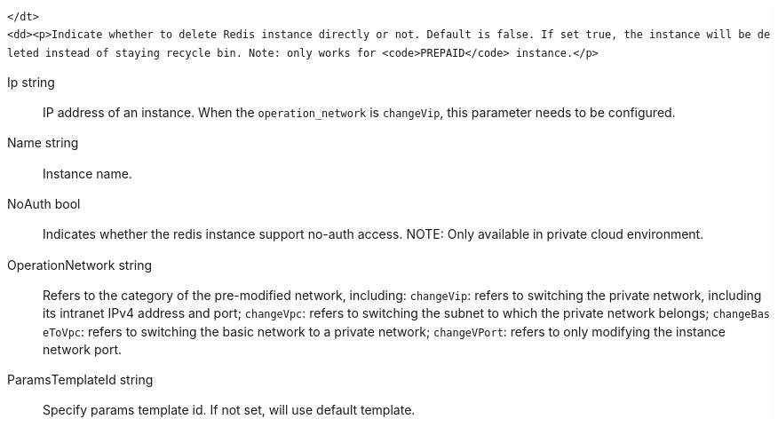     </dt>
    <dd><p>Indicate whether to delete Redis instance directly or not. Default is false. If set true, the instance will be deleted instead of staying recycle bin. Note: only works for <code>PREPAID</code> instance.</p>
</dd><dt class="property-optional"
            title="Optional">
        <span id="ip_go">
<a data-swiftype-name="resource-property" data-swiftype-type="text" href="#ip_go" style="color: inherit; text-decoration: inherit;">Ip</a>
</span>
        <span class="property-indicator"></span>
        <span class="property-type">string</span>
    </dt>
    <dd><p>IP address of an instance. When the <code>operation_network</code> is <code>changeVip</code>, this parameter needs to be configured.</p>
</dd><dt class="property-optional"
            title="Optional">
        <span id="name_go">
<a data-swiftype-name="resource-property" data-swiftype-type="text" href="#name_go" style="color: inherit; text-decoration: inherit;">Name</a>
</span>
        <span class="property-indicator"></span>
        <span class="property-type">string</span>
    </dt>
    <dd><p>Instance name.</p>
</dd><dt class="property-optional"
            title="Optional">
        <span id="noauth_go">
<a data-swiftype-name="resource-property" data-swiftype-type="text" href="#noauth_go" style="color: inherit; text-decoration: inherit;">No<wbr>Auth</a>
</span>
        <span class="property-indicator"></span>
        <span class="property-type">bool</span>
    </dt>
    <dd><p>Indicates whether the redis instance support no-auth access. NOTE: Only available in private cloud environment.</p>
</dd><dt class="property-optional"
            title="Optional">
        <span id="operationnetwork_go">
<a data-swiftype-name="resource-property" data-swiftype-type="text" href="#operationnetwork_go" style="color: inherit; text-decoration: inherit;">Operation<wbr>Network</a>
</span>
        <span class="property-indicator"></span>
        <span class="property-type">string</span>
    </dt>
    <dd><p>Refers to the category of the pre-modified network, including: <code>changeVip</code>: refers to switching the private network, including its intranet IPv4 address and port; <code>changeVpc</code>: refers to switching the subnet to which the private network belongs; <code>changeBaseToVpc</code>: refers to switching the basic network to a private network; <code>changeVPort</code>: refers to only modifying the instance network port.</p>
</dd><dt class="property-optional"
            title="Optional">
        <span id="paramstemplateid_go">
<a data-swiftype-name="resource-property" data-swiftype-type="text" href="#paramstemplateid_go" style="color: inherit; text-decoration: inherit;">Params<wbr>Template<wbr>Id</a>
</span>
        <span class="property-indicator"></span>
        <span class="property-type">string</span>
    </dt>
    <dd><p>Specify params template id. If not set, will use default template.</p>
</dd><dt class="property-optional"
            title="Optional">
        <span id="password_go">